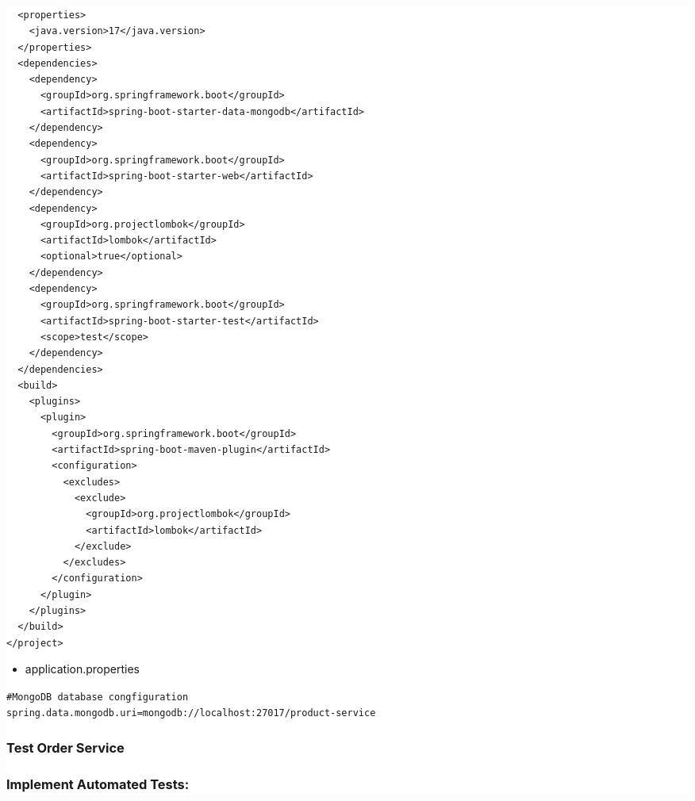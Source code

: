 ```pom
  <properties>
    <java.version>17</java.version>
  </properties>
  <dependencies>
    <dependency>
      <groupId>org.springframework.boot</groupId>
      <artifactId>spring-boot-starter-data-mongodb</artifactId>
    </dependency>
    <dependency>
      <groupId>org.springframework.boot</groupId>
      <artifactId>spring-boot-starter-web</artifactId>
    </dependency>
    <dependency>
      <groupId>org.projectlombok</groupId>
      <artifactId>lombok</artifactId>
      <optional>true</optional>
    </dependency>
    <dependency>
      <groupId>org.springframework.boot</groupId>
      <artifactId>spring-boot-starter-test</artifactId>
      <scope>test</scope>
    </dependency>
  </dependencies>
  <build>
    <plugins>
      <plugin>
        <groupId>org.springframework.boot</groupId>
        <artifactId>spring-boot-maven-plugin</artifactId>
        <configuration>
          <excludes>
            <exclude>
              <groupId>org.projectlombok</groupId>
              <artifactId>lombok</artifactId>
            </exclude>
          </excludes>
        </configuration>
      </plugin>
    </plugins>
  </build>
</project>
```
- application.properties
```properties
#MongoDB database congfiguration
spring.data.mongodb.uri=mongodb://localhost:27017/product-service
```
### Test Order Service

### Implement Automated Tests:
